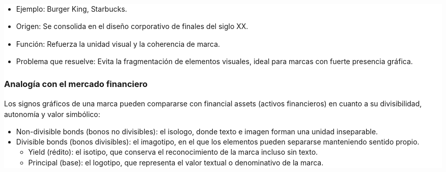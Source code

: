 - Ejemplo: Burger King, Starbucks.

- Origen: Se consolida en el diseño corporativo de finales del siglo XX.

- Función: Refuerza la unidad visual y la coherencia de marca.

- Problema que resuelve: Evita la fragmentación de elementos visuales, ideal para marcas con fuerte presencia gráfica.

### Analogía con el mercado financiero

Los signos gráficos de una marca pueden compararse con financial assets (activos financieros) en cuanto a su divisibilidad, autonomía y valor simbólico:

* Non-divisible bonds (bonos no divisibles): el isologo, donde texto e imagen forman una unidad inseparable.
* Divisible bonds (bonos divisibles): el imagotipo, en el que los elementos pueden separarse manteniendo sentido propio.
    * Yield (rédito): el isotipo, que conserva el reconocimiento de la marca incluso sin texto.
    * Principal (base): el logotipo, que representa el valor textual o denominativo de la marca.
